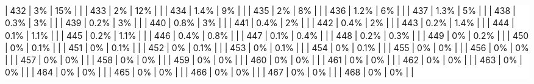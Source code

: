 | 432 | 3% | 15% |  |
| 433 | 2% | 12% |  |
| 434 | 1.4% | 9% |  |
| 435 | 2% | 8% |  |
| 436 | 1.2% | 6% |  |
| 437 | 1.3% | 5% |  |
| 438 | 0.3% | 3% |  |
| 439 | 0.2% | 3% |  |
| 440 | 0.8% | 3% |  |
| 441 | 0.4% | 2% |  |
| 442 | 0.4% | 2% |  |
| 443 | 0.2% | 1.4% |  |
| 444 | 0.1% | 1.1% |  |
| 445 | 0.2% | 1.1% |  |
| 446 | 0.4% | 0.8% |  |
| 447 | 0.1% | 0.4% |  |
| 448 | 0.2% | 0.3% |  |
| 449 | 0% | 0.2% |  |
| 450 | 0% | 0.1% |  |
| 451 | 0% | 0.1% |  |
| 452 | 0% | 0.1% |  |
| 453 | 0% | 0.1% |  |
| 454 | 0% | 0.1% |  |
| 455 | 0% | 0% |  |
| 456 | 0% | 0% |  |
| 457 | 0% | 0% |  |
| 458 | 0% | 0% |  |
| 459 | 0% | 0% |  |
| 460 | 0% | 0% |  |
| 461 | 0% | 0% |  |
| 462 | 0% | 0% |  |
| 463 | 0% | 0% |  |
| 464 | 0% | 0% |  |
| 465 | 0% | 0% |  |
| 466 | 0% | 0% |  |
| 467 | 0% | 0% |  |
| 468 | 0% | 0% |  |